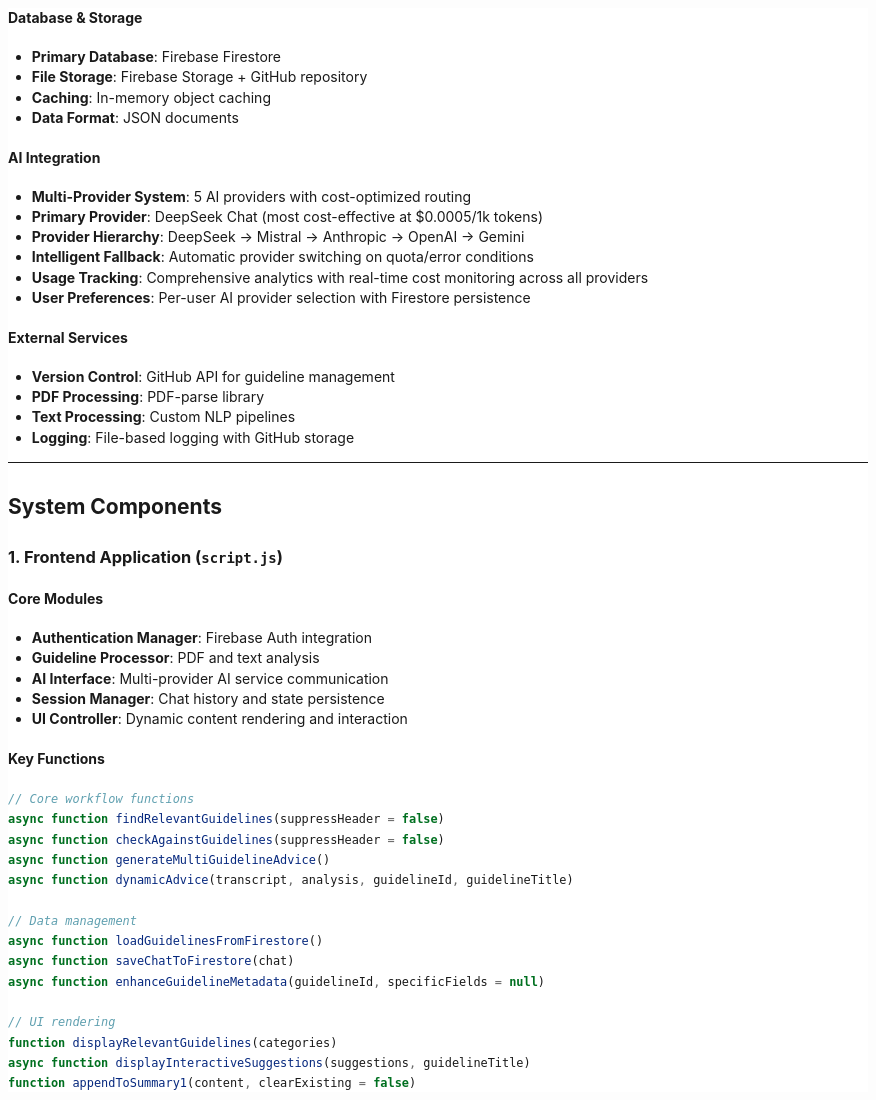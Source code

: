 #### Database & Storage
- **Primary Database**: Firebase Firestore
- **File Storage**: Firebase Storage + GitHub repository
- **Caching**: In-memory object caching
- **Data Format**: JSON documents

#### AI Integration
- **Multi-Provider System**: 5 AI providers with cost-optimized routing
- **Primary Provider**: DeepSeek Chat (most cost-effective at $0.0005/1k tokens)
- **Provider Hierarchy**: DeepSeek → Mistral → Anthropic → OpenAI → Gemini
- **Intelligent Fallback**: Automatic provider switching on quota/error conditions
- **Usage Tracking**: Comprehensive analytics with real-time cost monitoring across all providers
- **User Preferences**: Per-user AI provider selection with Firestore persistence

#### External Services
- **Version Control**: GitHub API for guideline management
- **PDF Processing**: PDF-parse library
- **Text Processing**: Custom NLP pipelines
- **Logging**: File-based logging with GitHub storage

---

## System Components

### 1. Frontend Application (`script.js`)

#### Core Modules
- **Authentication Manager**: Firebase Auth integration
- **Guideline Processor**: PDF and text analysis
- **AI Interface**: Multi-provider AI service communication
- **Session Manager**: Chat history and state persistence
- **UI Controller**: Dynamic content rendering and interaction

#### Key Functions
```javascript
// Core workflow functions
async function findRelevantGuidelines(suppressHeader = false)
async function checkAgainstGuidelines(suppressHeader = false)
async function generateMultiGuidelineAdvice()
async function dynamicAdvice(transcript, analysis, guidelineId, guidelineTitle)

// Data management
async function loadGuidelinesFromFirestore()
async function saveChatToFirestore(chat)
async function enhanceGuidelineMetadata(guidelineId, specificFields = null)

// UI rendering
function displayRelevantGuidelines(categories)
async function displayInteractiveSuggestions(suggestions, guidelineTitle)
function appendToSummary1(content, clearExisting = false)
```

